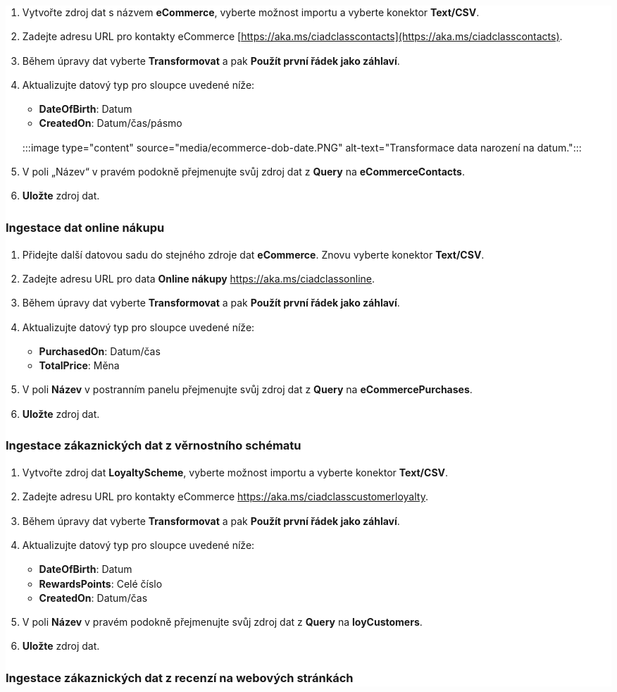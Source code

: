 1. Vytvořte zdroj dat s názvem **eCommerce**, vyberte možnost importu a vyberte konektor **Text/CSV**.

1. Zadejte adresu URL pro kontakty eCommerce [https://aka.ms/ciadclasscontacts](https://aka.ms/ciadclasscontacts).

1. Během úpravy dat vyberte **Transformovat** a pak **Použít první řádek jako záhlaví**.

1. Aktualizujte datový typ pro sloupce uvedené níže:
   - **DateOfBirth**: Datum
   - **CreatedOn**: Datum/čas/pásmo

   :::image type="content" source="media/ecommerce-dob-date.PNG" alt-text="Transformace data narození na datum.":::

1. V poli „Název“ v pravém podokně přejmenujte svůj zdroj dat z **Query** na **eCommerceContacts**.

1. **Uložte** zdroj dat.

### <a name="ingest-online-purchase-data"></a>Ingestace dat online nákupu

1. Přidejte další datovou sadu do stejného zdroje dat **eCommerce**. Znovu vyberte konektor **Text/CSV**.

1. Zadejte adresu URL pro data **Online nákupy** https://aka.ms/ciadclassonline.

1. Během úpravy dat vyberte **Transformovat** a pak **Použít první řádek jako záhlaví**.

1. Aktualizujte datový typ pro sloupce uvedené níže:
   - **PurchasedOn**: Datum/čas
   - **TotalPrice**: Měna

1. V poli **Název** v postranním panelu přejmenujte svůj zdroj dat z **Query** na **eCommercePurchases**.

1. **Uložte** zdroj dat.

### <a name="ingest-customer-data-from-loyalty-schema"></a>Ingestace zákaznických dat z věrnostního schématu

1. Vytvořte zdroj dat **LoyaltyScheme**, vyberte možnost importu a vyberte konektor **Text/CSV**.

1. Zadejte adresu URL pro kontakty eCommerce https://aka.ms/ciadclasscustomerloyalty.

1. Během úpravy dat vyberte **Transformovat** a pak **Použít první řádek jako záhlaví**.

1. Aktualizujte datový typ pro sloupce uvedené níže:
   - **DateOfBirth**: Datum
   - **RewardsPoints**: Celé číslo
   - **CreatedOn**: Datum/čas

1. V poli **Název** v pravém podokně přejmenujte svůj zdroj dat z **Query** na **loyCustomers**.

1. **Uložte** zdroj dat.

### <a name="ingest-customer-data-from-website-reviews"></a>Ingestace zákaznických dat z recenzí na webových stránkách

